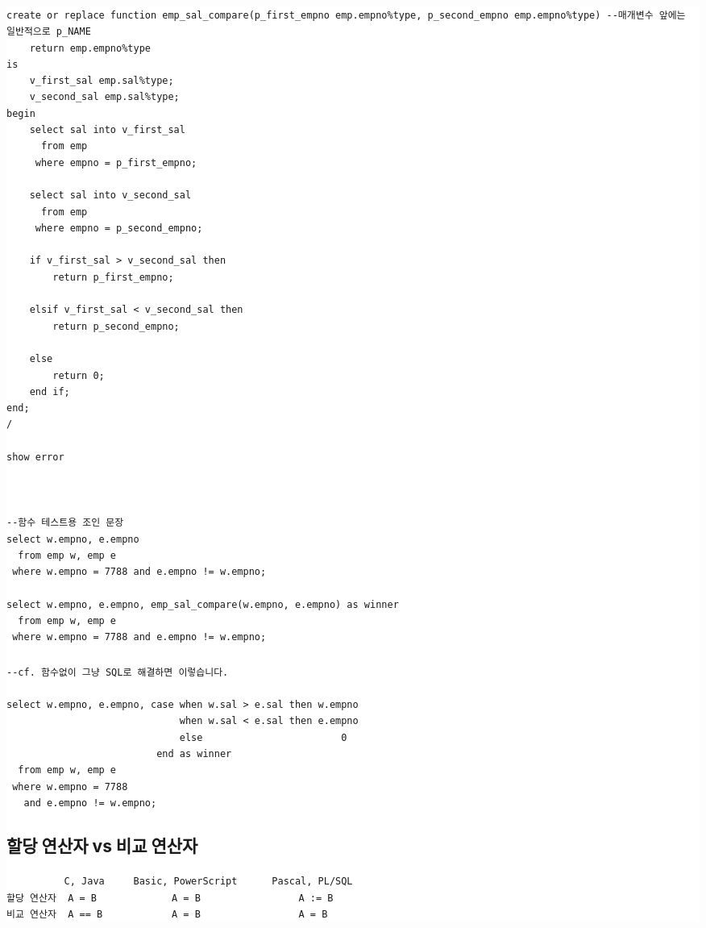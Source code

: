     create or replace function emp_sal_compare(p_first_empno emp.empno%type, p_second_empno emp.empno%type) --매개변수 앞에는 일반적으로 p_NAME
        return emp.empno%type
    is
        v_first_sal emp.sal%type;
        v_second_sal emp.sal%type;
    begin
        select sal into v_first_sal 
          from emp 
         where empno = p_first_empno;
         
        select sal into v_second_sal 
          from emp 
         where empno = p_second_empno;
        
        if v_first_sal > v_second_sal then
            return p_first_empno;
            
        elsif v_first_sal < v_second_sal then
            return p_second_empno;
            
        else
            return 0;
        end if;    
    end;
    /
    
    show error



    --함수 테스트용 조인 문장
    select w.empno, e.empno
      from emp w, emp e
     where w.empno = 7788 and e.empno != w.empno;
    
    select w.empno, e.empno, emp_sal_compare(w.empno, e.empno) as winner
      from emp w, emp e
     where w.empno = 7788 and e.empno != w.empno;
###
    --cf. 함수없이 그냥 SQL로 해결하면 이렇습니다.

    select w.empno, e.empno, case when w.sal > e.sal then w.empno
                                  when w.sal < e.sal then e.empno
                                  else                        0 
                              end as winner               
      from emp w, emp e
     where w.empno = 7788
       and e.empno != w.empno;

## 할당 연산자 vs 비교 연산자
              C, Java     Basic, PowerScript      Pascal, PL/SQL
    할당 연산자  A = B             A = B                 A := B
    비교 연산자  A == B            A = B                 A = B
